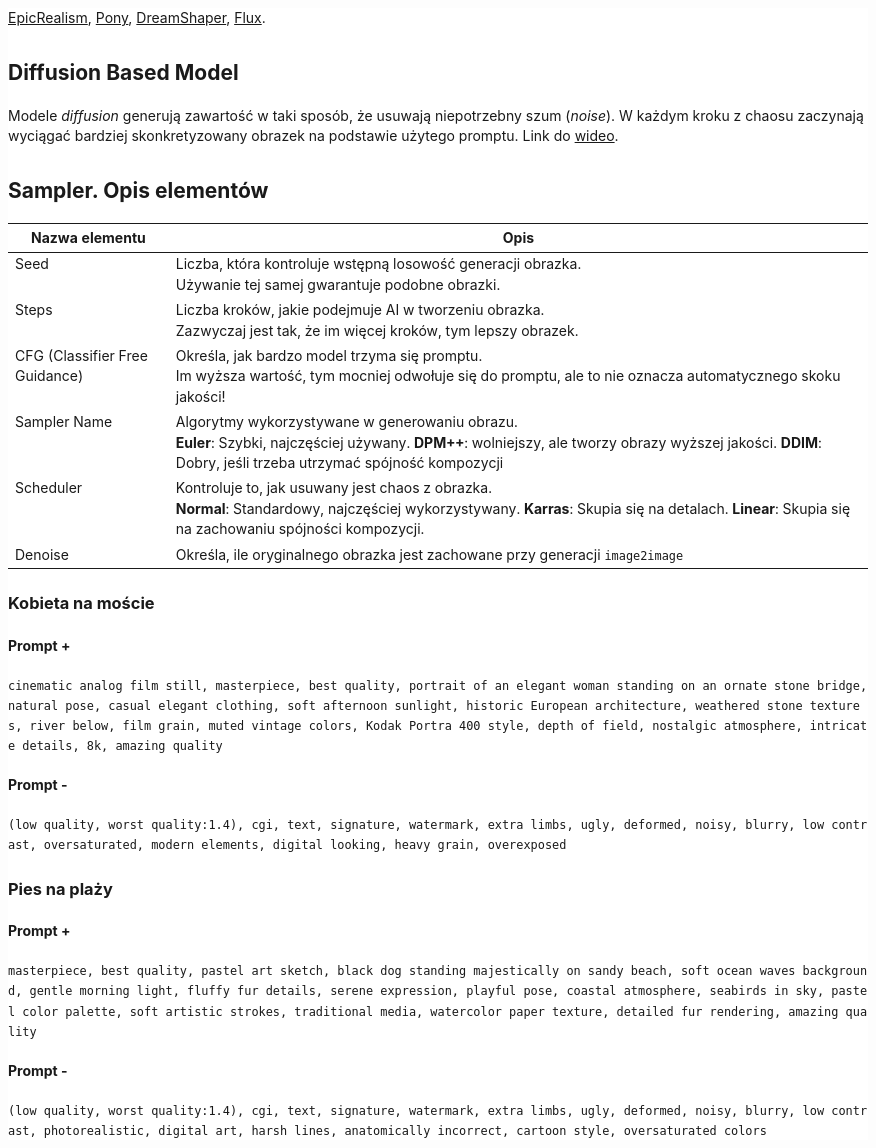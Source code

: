 [EpicRealism](https://civitai.com/models/277058?modelVersionId=1346244), [Pony](https://civitai.com/models/257749?modelVersionId=290640), [DreamShaper](https://civitai.com/models/4384?modelVersionId=128713), [Flux](https://civitai.com/models/618692?modelVersionId=691639).

## Diffusion Based Model

Modele *diffusion* generują zawartość w taki sposób, że usuwają niepotrzebny szum (*noise*). W każdym kroku z chaosu zaczynają wyciągać bardziej skonkretyzowany obrazek na podstawie użytego promptu. Link do [wideo](https://github.com/nathannlu/aperture).

## Sampler. Opis elementów

| Nazwa elementu                 | Opis                                                                                                                                                                                                         |
| ------------------------------ | ------------------------------------------------------------------------------------------------------------------------------------------------------------------------------------------------------------ |
| Seed                           | Liczba, która kontroluje wstępną losowość generacji obrazka.<br>Używanie tej samej gwarantuje podobne obrazki.                                                                                                |
| Steps                          | Liczba kroków, jakie podejmuje AI w tworzeniu obrazka.<br>Zazwyczaj jest tak, że im więcej kroków, tym lepszy obrazek.                                                                                          |
| CFG (Classifier Free Guidance) | Określa, jak bardzo model trzyma się promptu.<br>Im wyższa wartość, tym mocniej odwołuje się do promptu, ale to nie oznacza automatycznego skoku jakości!                                                      |
| Sampler Name                   | Algorytmy wykorzystywane w generowaniu obrazu.<br>**Euler**: Szybki, najczęściej używany. **DPM++**: wolniejszy, ale tworzy obrazy wyższej jakości. **DDIM**: Dobry, jeśli trzeba utrzymać spójność kompozycji |
| Scheduler                      | Kontroluje to, jak usuwany jest chaos z obrazka.<br>**Normal**: Standardowy, najczęściej wykorzystywany. **Karras**: Skupia się na detalach. **Linear**: Skupia się na zachowaniu spójności kompozycji.        |
| Denoise                        | Określa, ile oryginalnego obrazka jest zachowane przy generacji `image2image`                                                                                                                                                                                                             |
### Kobieta na moście

#### Prompt +

```
cinematic analog film still, masterpiece, best quality, portrait of an elegant woman standing on an ornate stone bridge, natural pose, casual elegant clothing, soft afternoon sunlight, historic European architecture, weathered stone textures, river below, film grain, muted vintage colors, Kodak Portra 400 style, depth of field, nostalgic atmosphere, intricate details, 8k, amazing quality
```

#### Prompt -

```
(low quality, worst quality:1.4), cgi, text, signature, watermark, extra limbs, ugly, deformed, noisy, blurry, low contrast, oversaturated, modern elements, digital looking, heavy grain, overexposed
```

### Pies na plaży

#### Prompt +

```
masterpiece, best quality, pastel art sketch, black dog standing majestically on sandy beach, soft ocean waves background, gentle morning light, fluffy fur details, serene expression, playful pose, coastal atmosphere, seabirds in sky, pastel color palette, soft artistic strokes, traditional media, watercolor paper texture, detailed fur rendering, amazing quality
```

#### Prompt -

```
(low quality, worst quality:1.4), cgi, text, signature, watermark, extra limbs, ugly, deformed, noisy, blurry, low contrast, photorealistic, digital art, harsh lines, anatomically incorrect, cartoon style, oversaturated colors
```